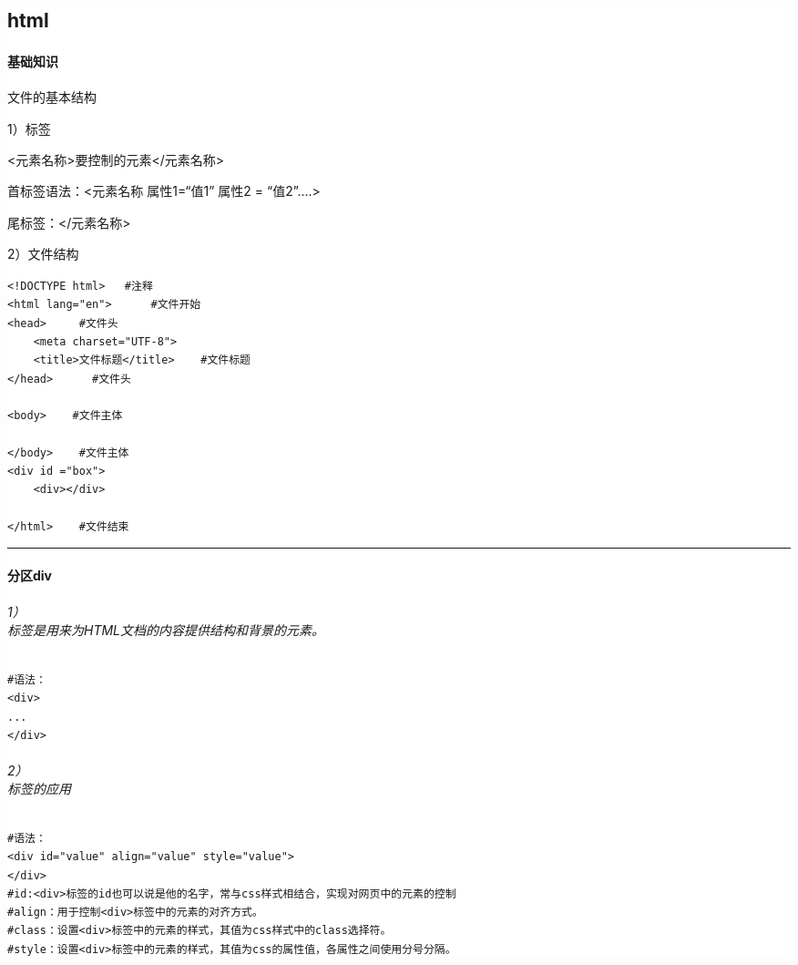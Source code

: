 ## html

#### 基础知识

文件的基本结构

1）标签

<元素名称>要控制的元素</元素名称>

首标签语法：<元素名称 属性1=“值1” 属性2 = “值2”....>

尾标签：</元素名称>

2）文件结构

```
<!DOCTYPE html>   #注释
<html lang="en">      #文件开始
<head>     #文件头
    <meta charset="UTF-8">
    <title>文件标题</title>    #文件标题
</head>      #文件头

<body>    #文件主体

</body>    #文件主体
<div id ="box">
    <div></div>

</html>    #文件结束
```

***



#### 分区div

###### 1）<div>标签是用来为HTML文档的内容提供结构和背景的元素。

```
#语法：
<div>
...
</div>
```

###### 2）<div>标签的应用

```
#语法：
<div id="value" align="value" style="value">
</div>
#id:<div>标签的id也可以说是他的名字，常与css样式相结合，实现对网页中的元素的控制
#align：用于控制<div>标签中的元素的对齐方式。
#class：设置<div>标签中的元素的样式，其值为css样式中的class选择符。
#style：设置<div>标签中的元素的样式，其值为css的属性值，各属性之间使用分号分隔。
```
